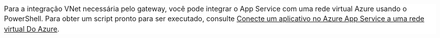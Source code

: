 Para a integração VNet necessária pelo gateway, você pode integrar o App Service com uma rede virtual Azure usando o PowerShell. Para obter um script pronto para ser executado, consulte [Conecte um aplicativo no Azure App Service a uma rede virtual Do Azure](https://gallery.technet.microsoft.com/scriptcenter/Connect-an-app-in-Azure-ab7527e3).



[1]: ./media/web-sites-integrate-with-vnet/vnetint-app.png
[2]: ./media/web-sites-integrate-with-vnet/vnetint-addvnet.png
[3]: ./media/web-sites-integrate-with-vnet/vnetint-classic.png
[5]: ./media/web-sites-integrate-with-vnet/vnetint-regionalworks.png
[6]: ./media/web-sites-integrate-with-vnet/vnetint-gwworks.png



[VNETOverview]: https://azure.microsoft.com/documentation/articles/virtual-networks-overview/ 
[AzurePortal]: https://portal.azure.com/
[ASPricing]: https://azure.microsoft.com/pricing/details/app-service/
[VNETPricing]: https://azure.microsoft.com/pricing/details/vpn-gateway/
[DataPricing]: https://azure.microsoft.com/pricing/details/data-transfers/
[V2VNETP2S]: https://azure.microsoft.com/documentation/articles/vpn-gateway-howto-point-to-site-rm-ps/
[ILBASE]: environment/create-ilb-ase.md
[V2VNETPortal]: ../vpn-gateway/vpn-gateway-howto-point-to-site-resource-manager-portal.md
[VPNERCoex]: ../expressroute/expressroute-howto-coexist-resource-manager.md
[ASE]: environment/intro.md
[creategatewaysubnet]: ../vpn-gateway/vpn-gateway-howto-point-to-site-resource-manager-portal.md#creategw
[creategateway]: https://docs.microsoft.com/azure/vpn-gateway/vpn-gateway-howto-point-to-site-resource-manager-portal#creategw
[setp2saddresses]: https://docs.microsoft.com/azure/vpn-gateway/vpn-gateway-howto-point-to-site-resource-manager-portal#addresspool
[VNETRouteTables]: https://docs.microsoft.com/azure/virtual-network/manage-route-table/
[installCLI]: https://docs.microsoft.com/cli/azure/install-azure-cli?view=azure-cli-latest/
